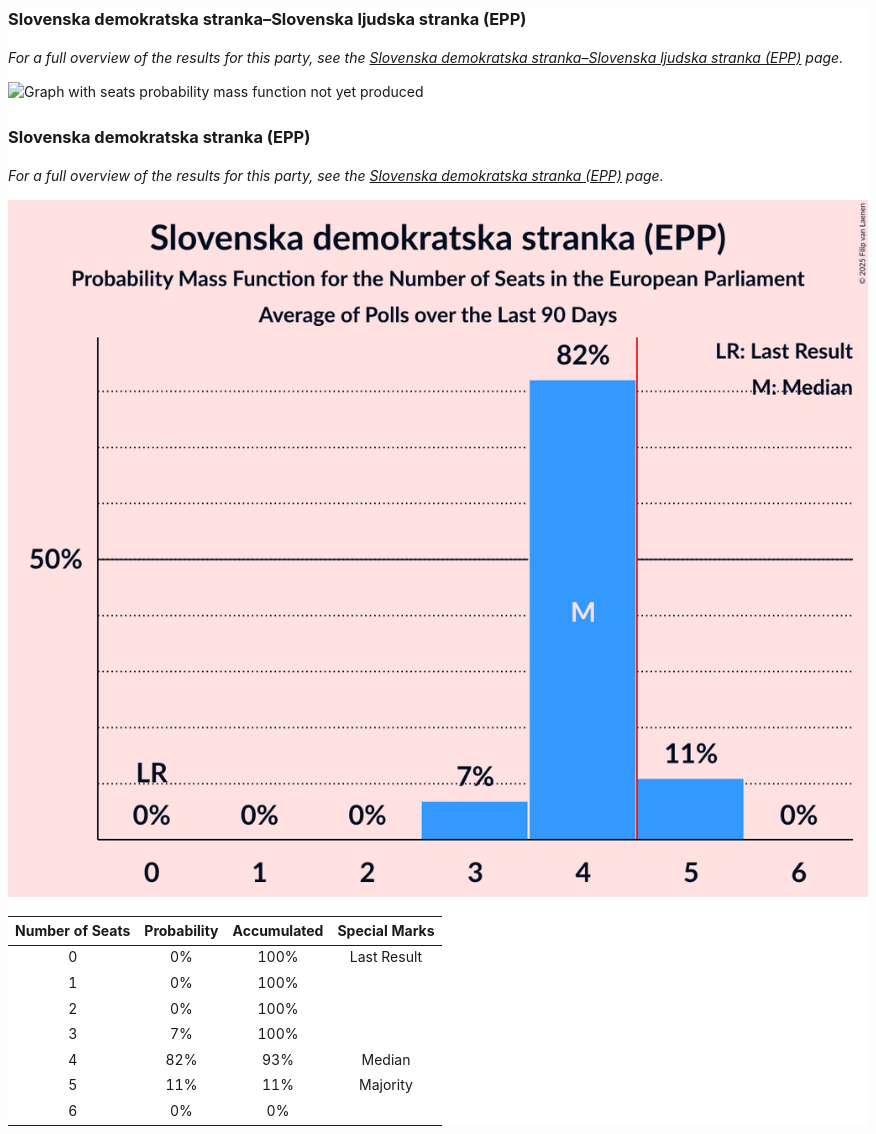 ### Slovenska demokratska stranka–Slovenska ljudska stranka (EPP)

*For a full overview of the results for this party, see the [Slovenska demokratska stranka–Slovenska ljudska stranka (EPP)](party-slovenskademokratskastranka–slovenskaljudskastrankaepp.html) page.*

![Graph with seats probability mass function not yet produced](average-seats-pmf-slovenskademokratskastranka–slovenskaljudskastrankaepp.png "Seats Probability Mass Function")

### Slovenska demokratska stranka (EPP)

*For a full overview of the results for this party, see the [Slovenska demokratska stranka (EPP)](party-slovenskademokratskastrankaepp.html) page.*

![Graph with seats probability mass function not yet produced](average-seats-pmf-slovenskademokratskastrankaepp.png "Seats Probability Mass Function")

| Number of Seats | Probability | Accumulated | Special Marks |
|:---------------:|:-----------:|:-----------:|:-------------:|
| 0 | 0% | 100% | Last Result |
| 1 | 0% | 100% |  |
| 2 | 0% | 100% |  |
| 3 | 7% | 100% |  |
| 4 | 82% | 93% | Median |
| 5 | 11% | 11% | Majority |
| 6 | 0% | 0% |  |
